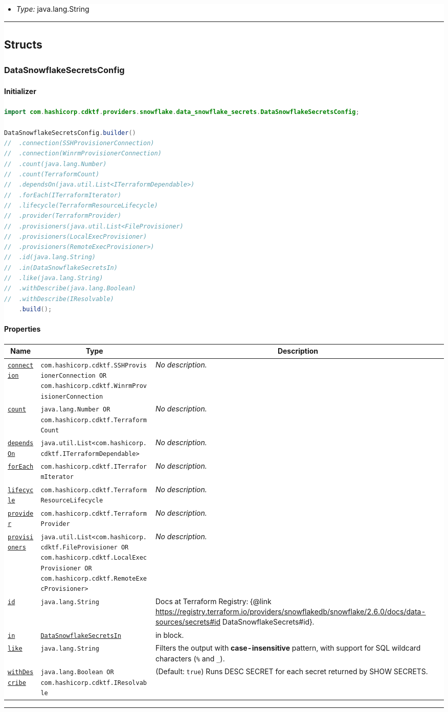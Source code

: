 - *Type:* java.lang.String

---

## Structs <a name="Structs" id="Structs"></a>

### DataSnowflakeSecretsConfig <a name="DataSnowflakeSecretsConfig" id="@cdktf/provider-snowflake.dataSnowflakeSecrets.DataSnowflakeSecretsConfig"></a>

#### Initializer <a name="Initializer" id="@cdktf/provider-snowflake.dataSnowflakeSecrets.DataSnowflakeSecretsConfig.Initializer"></a>

```java
import com.hashicorp.cdktf.providers.snowflake.data_snowflake_secrets.DataSnowflakeSecretsConfig;

DataSnowflakeSecretsConfig.builder()
//  .connection(SSHProvisionerConnection)
//  .connection(WinrmProvisionerConnection)
//  .count(java.lang.Number)
//  .count(TerraformCount)
//  .dependsOn(java.util.List<ITerraformDependable>)
//  .forEach(ITerraformIterator)
//  .lifecycle(TerraformResourceLifecycle)
//  .provider(TerraformProvider)
//  .provisioners(java.util.List<FileProvisioner)
//  .provisioners(LocalExecProvisioner)
//  .provisioners(RemoteExecProvisioner>)
//  .id(java.lang.String)
//  .in(DataSnowflakeSecretsIn)
//  .like(java.lang.String)
//  .withDescribe(java.lang.Boolean)
//  .withDescribe(IResolvable)
    .build();
```

#### Properties <a name="Properties" id="Properties"></a>

| **Name** | **Type** | **Description** |
| --- | --- | --- |
| <code><a href="#@cdktf/provider-snowflake.dataSnowflakeSecrets.DataSnowflakeSecretsConfig.property.connection">connection</a></code> | <code>com.hashicorp.cdktf.SSHProvisionerConnection OR com.hashicorp.cdktf.WinrmProvisionerConnection</code> | *No description.* |
| <code><a href="#@cdktf/provider-snowflake.dataSnowflakeSecrets.DataSnowflakeSecretsConfig.property.count">count</a></code> | <code>java.lang.Number OR com.hashicorp.cdktf.TerraformCount</code> | *No description.* |
| <code><a href="#@cdktf/provider-snowflake.dataSnowflakeSecrets.DataSnowflakeSecretsConfig.property.dependsOn">dependsOn</a></code> | <code>java.util.List<com.hashicorp.cdktf.ITerraformDependable></code> | *No description.* |
| <code><a href="#@cdktf/provider-snowflake.dataSnowflakeSecrets.DataSnowflakeSecretsConfig.property.forEach">forEach</a></code> | <code>com.hashicorp.cdktf.ITerraformIterator</code> | *No description.* |
| <code><a href="#@cdktf/provider-snowflake.dataSnowflakeSecrets.DataSnowflakeSecretsConfig.property.lifecycle">lifecycle</a></code> | <code>com.hashicorp.cdktf.TerraformResourceLifecycle</code> | *No description.* |
| <code><a href="#@cdktf/provider-snowflake.dataSnowflakeSecrets.DataSnowflakeSecretsConfig.property.provider">provider</a></code> | <code>com.hashicorp.cdktf.TerraformProvider</code> | *No description.* |
| <code><a href="#@cdktf/provider-snowflake.dataSnowflakeSecrets.DataSnowflakeSecretsConfig.property.provisioners">provisioners</a></code> | <code>java.util.List<com.hashicorp.cdktf.FileProvisioner OR com.hashicorp.cdktf.LocalExecProvisioner OR com.hashicorp.cdktf.RemoteExecProvisioner></code> | *No description.* |
| <code><a href="#@cdktf/provider-snowflake.dataSnowflakeSecrets.DataSnowflakeSecretsConfig.property.id">id</a></code> | <code>java.lang.String</code> | Docs at Terraform Registry: {@link https://registry.terraform.io/providers/snowflakedb/snowflake/2.6.0/docs/data-sources/secrets#id DataSnowflakeSecrets#id}. |
| <code><a href="#@cdktf/provider-snowflake.dataSnowflakeSecrets.DataSnowflakeSecretsConfig.property.in">in</a></code> | <code><a href="#@cdktf/provider-snowflake.dataSnowflakeSecrets.DataSnowflakeSecretsIn">DataSnowflakeSecretsIn</a></code> | in block. |
| <code><a href="#@cdktf/provider-snowflake.dataSnowflakeSecrets.DataSnowflakeSecretsConfig.property.like">like</a></code> | <code>java.lang.String</code> | Filters the output with **case-insensitive** pattern, with support for SQL wildcard characters (`%` and `_`). |
| <code><a href="#@cdktf/provider-snowflake.dataSnowflakeSecrets.DataSnowflakeSecretsConfig.property.withDescribe">withDescribe</a></code> | <code>java.lang.Boolean OR com.hashicorp.cdktf.IResolvable</code> | (Default: `true`) Runs DESC SECRET for each secret returned by SHOW SECRETS. |

---